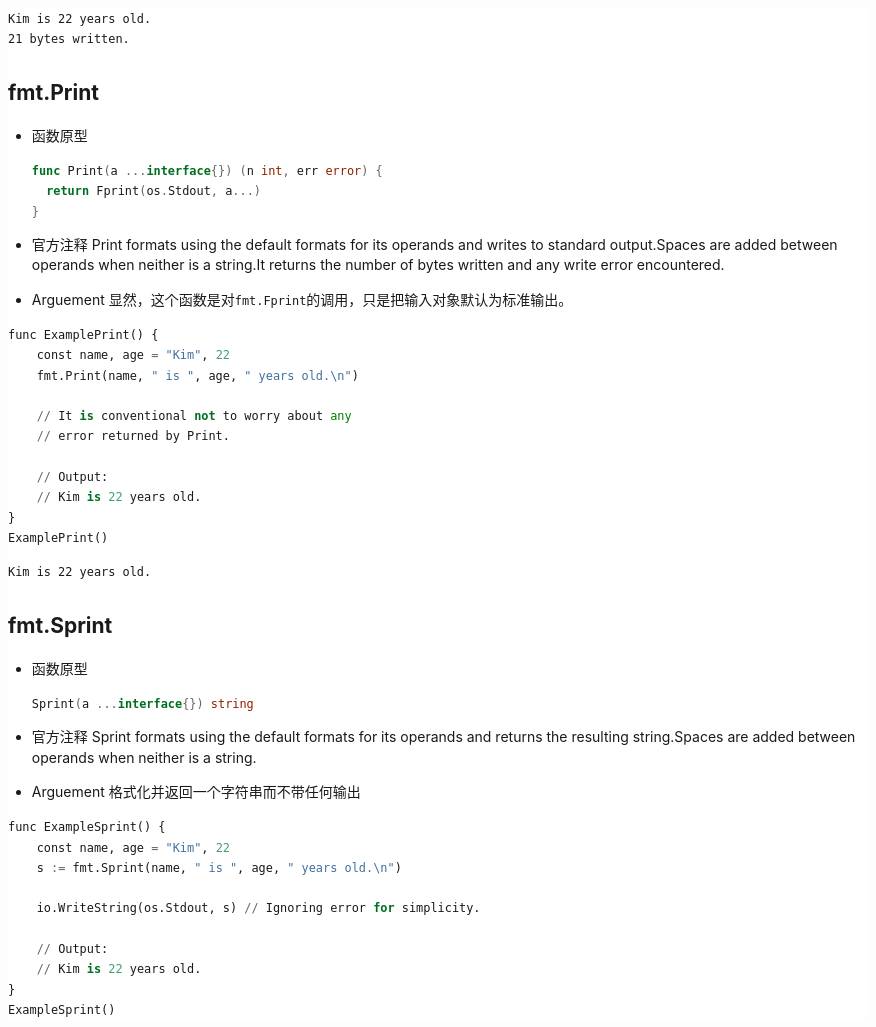 ```text
Kim is 22 years old.
21 bytes written.
```

## fmt.Print

* 函数原型

  ```go
  func Print(a ...interface{}) (n int, err error) {
    return Fprint(os.Stdout, a...)
  }
  ```

* 官方注释 Print formats using the default formats for its operands and writes to standard output.Spaces are added between operands when neither is a string.It returns the number of bytes written and any write error encountered.
* Arguement 显然，这个函数是对`fmt.Fprint`的调用，只是把输入对象默认为标准输出。

```python
func ExamplePrint() {
    const name, age = "Kim", 22
    fmt.Print(name, " is ", age, " years old.\n")

    // It is conventional not to worry about any
    // error returned by Print.

    // Output:
    // Kim is 22 years old.
}
ExamplePrint()
```

```text
Kim is 22 years old.
```

## fmt.Sprint

* 函数原型

  ```go
  Sprint(a ...interface{}) string
  ```

* 官方注释 Sprint formats using the default formats for its operands and returns the resulting string.Spaces are added between operands when neither is a string.
* Arguement 格式化并返回一个字符串而不带任何输出

```python
func ExampleSprint() {
    const name, age = "Kim", 22
    s := fmt.Sprint(name, " is ", age, " years old.\n")

    io.WriteString(os.Stdout, s) // Ignoring error for simplicity.

    // Output:
    // Kim is 22 years old.
}
ExampleSprint()
```
